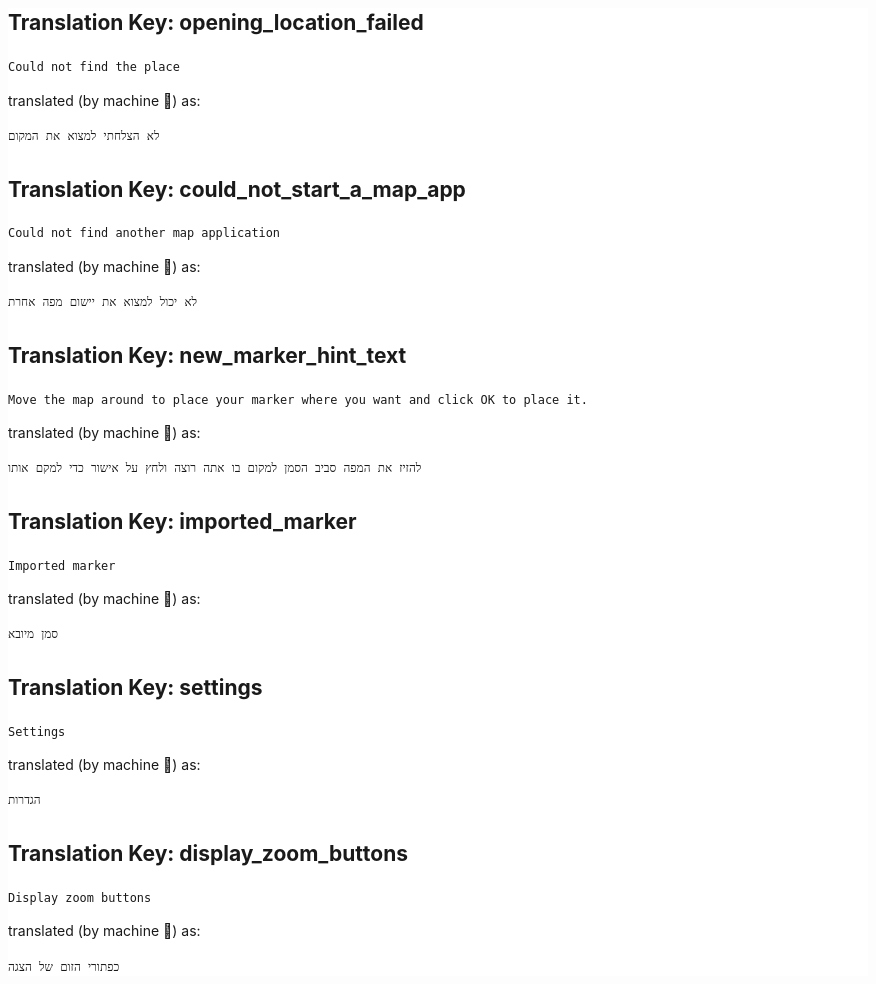 
## Translation Key: opening_location_failed
```
Could not find the place
```
translated (by machine 🤖) as:
```
לא הצלחתי למצוא את המקום
```


## Translation Key: could_not_start_a_map_app
```
Could not find another map application
```
translated (by machine 🤖) as:
```
לא יכול למצוא את יישום מפה אחרת
```


## Translation Key: new_marker_hint_text
```
Move the map around to place your marker where you want and click OK to place it.
```
translated (by machine 🤖) as:
```
להזיז את המפה סביב הסמן למקום בו אתה רוצה ולחץ על אישור כדי למקם אותו
```


## Translation Key: imported_marker
```
Imported marker
```
translated (by machine 🤖) as:
```
סמן מיובא
```


## Translation Key: settings
```
Settings
```
translated (by machine 🤖) as:
```
הגדרות
```


## Translation Key: display_zoom_buttons
```
Display zoom buttons
```
translated (by machine 🤖) as:
```
כפתורי הזום של הצגה
```

